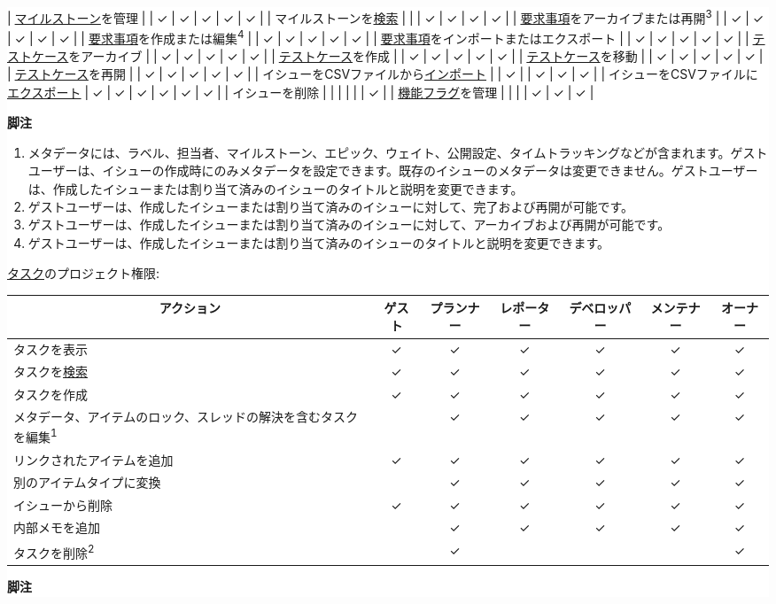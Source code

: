 | [マイルストーン](project/milestones/_index.md)を管理                                 |       |    ✓    |    ✓     |     ✓     |     ✓      |   ✓   |
| マイルストーンを[検索](search/_index.md)                                             |       |         |    ✓     |     ✓     |     ✓      |   ✓   |
| [要求事項](project/requirements/_index.md)をアーカイブまたは再開<sup>3</sup>     |       |    ✓    |    ✓     |     ✓     |     ✓      |   ✓   |
| [要求事項](project/requirements/_index.md)を作成または編集<sup>4</sup>        |       |    ✓    |    ✓     |     ✓     |     ✓      |   ✓   |
| [要求事項](project/requirements/_index.md)をインポートまたはエクスポート                   |       |    ✓    |    ✓     |     ✓     |     ✓      |   ✓   |
| [テストケース](../ci/test_cases/_index.md)をアーカイブ                                  |       |    ✓    |    ✓     |     ✓     |     ✓      |   ✓   |
| [テストケース](../ci/test_cases/_index.md)を作成                                   |       |    ✓    |    ✓     |     ✓     |     ✓      |   ✓   |
| [テストケース](../ci/test_cases/_index.md)を移動                                     |       |    ✓    |    ✓     |     ✓     |     ✓      |   ✓   |
| [テストケース](../ci/test_cases/_index.md)を再開                                   |       |    ✓    |    ✓     |     ✓     |     ✓      |   ✓   |
| イシューをCSVファイルから[インポート](project/issues/csv_import.md)                     |       |    ✓    |          |     ✓     |     ✓      |   ✓   |
| イシューをCSVファイルに[エクスポート](project/issues/csv_export.md)                       |   ✓   |    ✓    |    ✓     |     ✓     |     ✓      |   ✓   |
| イシューを削除                                                                     |       |         |          |           |            |   ✓   |
| [機能フラグ](../operations/feature_flags.md)を管理                            |       |         |          |     ✓     |     ✓      |   ✓   |

**脚注**

1. メタデータには、ラベル、担当者、マイルストーン、エピック、ウェイト、公開設定、タイムトラッキングなどが含まれます。ゲストユーザーは、イシューの作成時にのみメタデータを設定できます。既存のイシューのメタデータは変更できません。ゲストユーザーは、作成したイシューまたは割り当て済みのイシューのタイトルと説明を変更できます。
1. ゲストユーザーは、作成したイシューまたは割り当て済みのイシューに対して、完了および再開が可能です。
1. ゲストユーザーは、作成したイシューまたは割り当て済みのイシューに対して、アーカイブおよび再開が可能です。
1. ゲストユーザーは、作成したイシューまたは割り当て済みのイシューのタイトルと説明を変更できます。

[タスク](tasks.md)のプロジェクト権限:

| アクション                                                                           | ゲスト | プランナー | レポーター | デベロッパー | メンテナー | オーナー |
| -------------------------------------------------------------------------------- | :---: | :-----: | :------: | :-------: | :--------: | :---: |
| タスクを表示                                                                       |   ✓   |    ✓    |    ✓     |     ✓     |     ✓      |   ✓   |
| タスクを[検索](search/_index.md)                                                 |   ✓   |    ✓    |    ✓     |     ✓     |     ✓      |   ✓   |
| タスクを作成                                                                     |   ✓   |    ✓    |    ✓     |     ✓     |     ✓      |   ✓   |
| メタデータ、アイテムのロック、スレッドの解決を含むタスクを編集<sup>1</sup> |       |    ✓    |    ✓     |     ✓     |     ✓      |   ✓   |
| リンクされたアイテムを追加                                                                |   ✓   |    ✓    |    ✓     |     ✓     |     ✓      |   ✓   |
| 別のアイテムタイプに変換                                                     |       |    ✓    |    ✓     |     ✓     |     ✓      |   ✓   |
| イシューから削除                                                                |   ✓   |    ✓    |    ✓     |     ✓     |     ✓      |   ✓   |
| 内部メモを追加                                                                |       |    ✓    |    ✓     |     ✓     |     ✓      |   ✓   |
| タスクを削除<sup>2</sup>                                                        |       |    ✓    |          |           |            |   ✓   |

**脚注**
